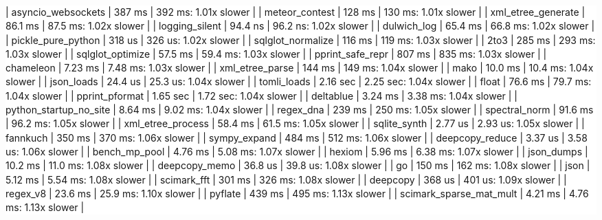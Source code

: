 | asyncio_websockets         | 387 ms                                                       | 392 ms: 1.01x slower                                         |
| meteor_contest             | 128 ms                                                       | 130 ms: 1.01x slower                                         |
| xml_etree_generate         | 86.1 ms                                                      | 87.5 ms: 1.02x slower                                        |
| logging_silent             | 94.4 ns                                                      | 96.2 ns: 1.02x slower                                        |
| dulwich_log                | 65.4 ms                                                      | 66.8 ms: 1.02x slower                                        |
| pickle_pure_python         | 318 us                                                       | 326 us: 1.02x slower                                         |
| sqlglot_normalize          | 116 ms                                                       | 119 ms: 1.03x slower                                         |
| 2to3                       | 285 ms                                                       | 293 ms: 1.03x slower                                         |
| sqlglot_optimize           | 57.5 ms                                                      | 59.4 ms: 1.03x slower                                        |
| pprint_safe_repr           | 807 ms                                                       | 835 ms: 1.03x slower                                         |
| chameleon                  | 7.23 ms                                                      | 7.48 ms: 1.03x slower                                        |
| xml_etree_parse            | 144 ms                                                       | 149 ms: 1.04x slower                                         |
| mako                       | 10.0 ms                                                      | 10.4 ms: 1.04x slower                                        |
| json_loads                 | 24.4 us                                                      | 25.3 us: 1.04x slower                                        |
| tomli_loads                | 2.16 sec                                                     | 2.25 sec: 1.04x slower                                       |
| float                      | 76.6 ms                                                      | 79.7 ms: 1.04x slower                                        |
| pprint_pformat             | 1.65 sec                                                     | 1.72 sec: 1.04x slower                                       |
| deltablue                  | 3.24 ms                                                      | 3.38 ms: 1.04x slower                                        |
| python_startup_no_site     | 8.64 ms                                                      | 9.02 ms: 1.04x slower                                        |
| regex_dna                  | 239 ms                                                       | 250 ms: 1.05x slower                                         |
| spectral_norm              | 91.6 ms                                                      | 96.2 ms: 1.05x slower                                        |
| xml_etree_process          | 58.4 ms                                                      | 61.5 ms: 1.05x slower                                        |
| sqlite_synth               | 2.77 us                                                      | 2.93 us: 1.05x slower                                        |
| fannkuch                   | 350 ms                                                       | 370 ms: 1.06x slower                                         |
| sympy_expand               | 484 ms                                                       | 512 ms: 1.06x slower                                         |
| deepcopy_reduce            | 3.37 us                                                      | 3.58 us: 1.06x slower                                        |
| bench_mp_pool              | 4.76 ms                                                      | 5.08 ms: 1.07x slower                                        |
| hexiom                     | 5.96 ms                                                      | 6.38 ms: 1.07x slower                                        |
| json_dumps                 | 10.2 ms                                                      | 11.0 ms: 1.08x slower                                        |
| deepcopy_memo              | 36.8 us                                                      | 39.8 us: 1.08x slower                                        |
| go                         | 150 ms                                                       | 162 ms: 1.08x slower                                         |
| json                       | 5.12 ms                                                      | 5.54 ms: 1.08x slower                                        |
| scimark_fft                | 301 ms                                                       | 326 ms: 1.08x slower                                         |
| deepcopy                   | 368 us                                                       | 401 us: 1.09x slower                                         |
| regex_v8                   | 23.6 ms                                                      | 25.9 ms: 1.10x slower                                        |
| pyflate                    | 439 ms                                                       | 495 ms: 1.13x slower                                         |
| scimark_sparse_mat_mult    | 4.21 ms                                                      | 4.76 ms: 1.13x slower                                        |